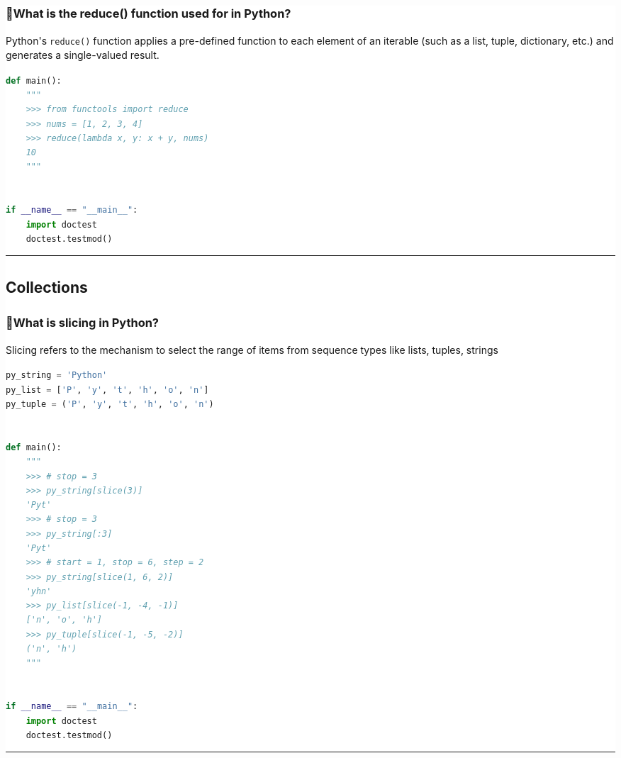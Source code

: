 
### 🔹What is the reduce() function used for in Python?

Python's `reduce()` function applies a pre-defined function to each element of an iterable (such as a list, tuple, dictionary, etc.) and generates a single-valued result.

```python
def main():
    """
    >>> from functools import reduce
    >>> nums = [1, 2, 3, 4]
    >>> reduce(lambda x, y: x + y, nums)
    10
    """


if __name__ == "__main__":
    import doctest
    doctest.testmod()
```

---

##  Collections

### 🔹What is slicing in Python?

Slicing refers to the mechanism to select the range of items from sequence types like lists, tuples, strings

```python
py_string = 'Python'
py_list = ['P', 'y', 't', 'h', 'o', 'n']
py_tuple = ('P', 'y', 't', 'h', 'o', 'n')


def main():
    """
    >>> # stop = 3
    >>> py_string[slice(3)] 
    'Pyt'
    >>> # stop = 3
    >>> py_string[:3]
    'Pyt'
    >>> # start = 1, stop = 6, step = 2
    >>> py_string[slice(1, 6, 2)] 
    'yhn'
    >>> py_list[slice(-1, -4, -1)]
    ['n', 'o', 'h']
    >>> py_tuple[slice(-1, -5, -2)]
    ('n', 'h')
    """


if __name__ == "__main__":
    import doctest
    doctest.testmod()
```

---